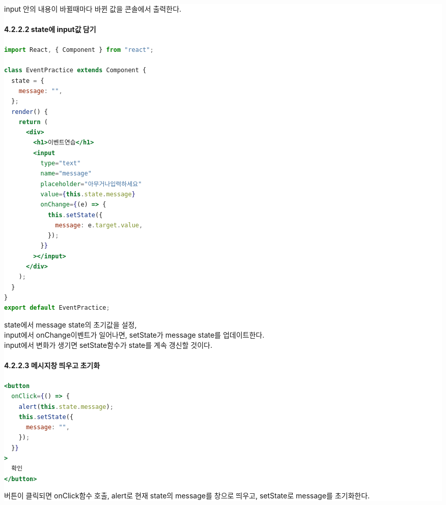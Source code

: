 input 안의 내용이 바뀔때마다 바뀐 값을 콘솔에서 출력한다.

#### 4.2.2.2 state에 input값 담기

```jsx
import React, { Component } from "react";

class EventPractice extends Component {
  state = {
    message: "",
  };
  render() {
    return (
      <div>
        <h1>이벤트연습</h1>
        <input
          type="text"
          name="message"
          placeholder="아무거나입력하세요"
          value={this.state.message}
          onChange={(e) => {
            this.setState({
              message: e.target.value,
            });
          }}
        ></input>
      </div>
    );
  }
}
export default EventPractice;
```

state에서 message state의 초기값을 설정,  
input에서 onChange이벤트가 일어나면, setState가 message state를 업데이트한다.  
input에서 변화가 생기면 setState함수가 state를 계속 갱신할 것이다.

#### 4.2.2.3 메시지창 띄우고 초기화

```jsx
<button
  onClick={() => {
    alert(this.state.message);
    this.setState({
      message: "",
    });
  }}
>
  확인
</button>
```

버튼이 클릭되면 onClick함수 호출, alert로 현재 state의 message를 창으로 띄우고, setState로 message를 초기화한다.
